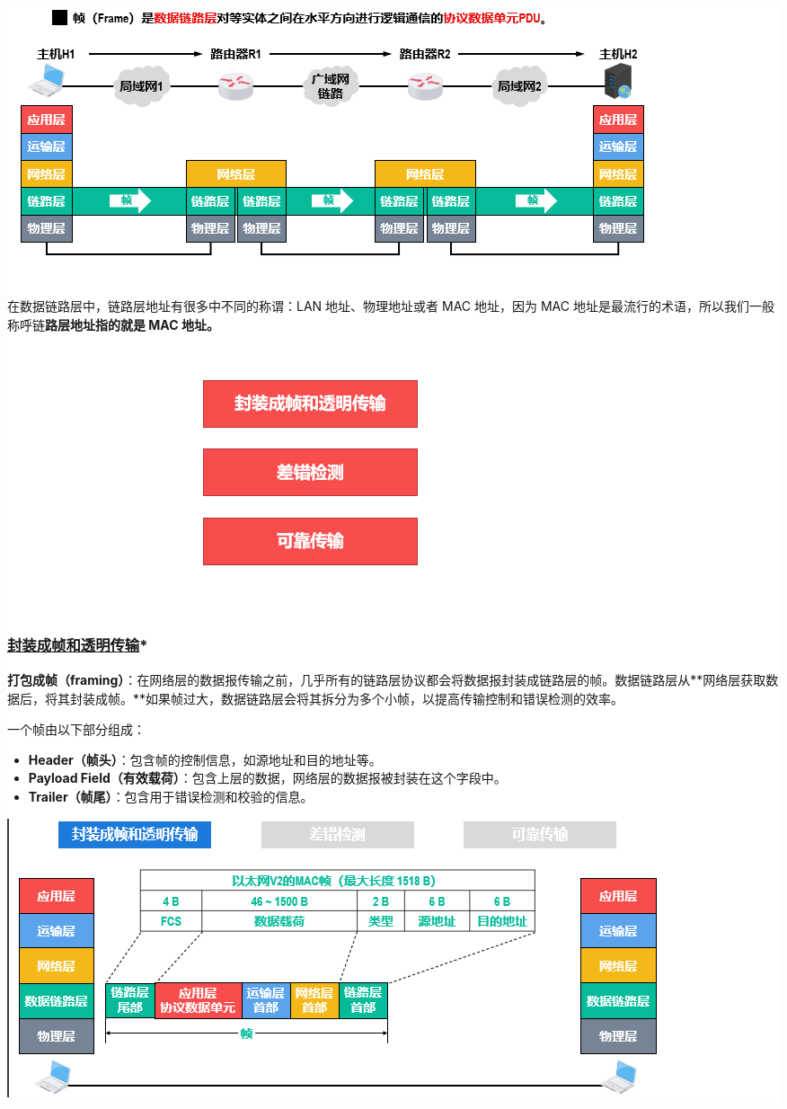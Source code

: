 ![image-20240830183244979](./06-03-%E8%AE%A1%E7%AE%97%E6%9C%BA%E7%BD%91%E7%BB%9C/image-20240830183244979.png)

在数据链路层中，链路层地址有很多中不同的称谓：LAN 地址、物理地址或者 MAC 地址，因为 MAC 地址是最流行的术语，所以我们一般称呼链**路层地址指的就是 MAC 地址。**

![image-20240611101448680](06-03-计算机网络/image-20240611101448680.png)

### [封装成帧和透明传输](https://www.zbpblog.com/blog-345.html)*

**打包成帧（framing）**：在网络层的数据报传输之前，几乎所有的链路层协议都会将数据报封装成链路层的帧。数据链路层从**网络层获取数据后，将其封装成帧。**如果帧过大，数据链路层会将其拆分为多个小帧，以提高传输控制和错误检测的效率。

一个帧由以下部分组成：

- **Header（帧头）**：包含帧的控制信息，如源地址和目的地址等。
- **Payload Field（有效载荷）**：包含上层的数据，网络层的数据报被封装在这个字段中。
- **Trailer（帧尾）**：包含用于错误检测和校验的信息。

![image-20240830183254537](./06-03-%E8%AE%A1%E7%AE%97%E6%9C%BA%E7%BD%91%E7%BB%9C/image-20240830183254537.png)
